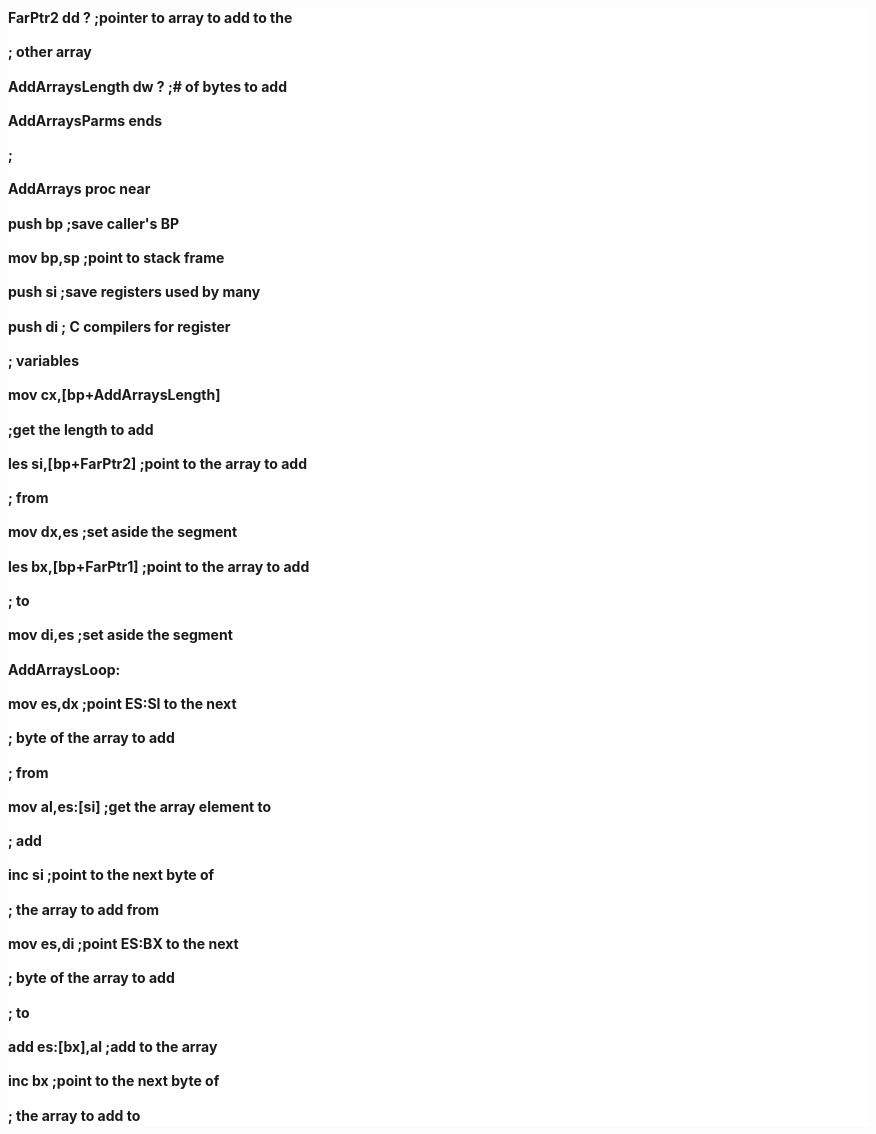 **FarPtr2 dd ? ;pointer to array to add to the**

**; other array**

**AddArraysLength dw ? ;\# of bytes to add**

**AddArraysParms ends**

**;**

**AddArrays proc near**

**push bp ;save caller's BP**

**mov bp,sp ;point to stack frame**

**push si ;save registers used by many**

**push di ; C compilers for register**

**; variables**

**mov cx,[bp+AddArraysLength]**

**;get the length to add**

**les si,[bp+FarPtr2] ;point to the array to add**

**; from**

**mov dx,es ;set aside the segment**

**les bx,[bp+FarPtr1] ;point to the array to add**

**; to**

**mov di,es ;set aside the segment**

**AddArraysLoop:**

**mov es,dx ;point ES:SI to the next**

**; byte of the array to add**

**; from**

**mov al,es:[si] ;get the array element to**

**; add**

**inc si ;point to the next byte of**

**; the array to add from**

**mov es,di ;point ES:BX to the next**

**; byte of the array to add**

**; to**

**add es:[bx],al ;add to the array**

**inc bx ;point to the next byte of**

**; the array to add to**
